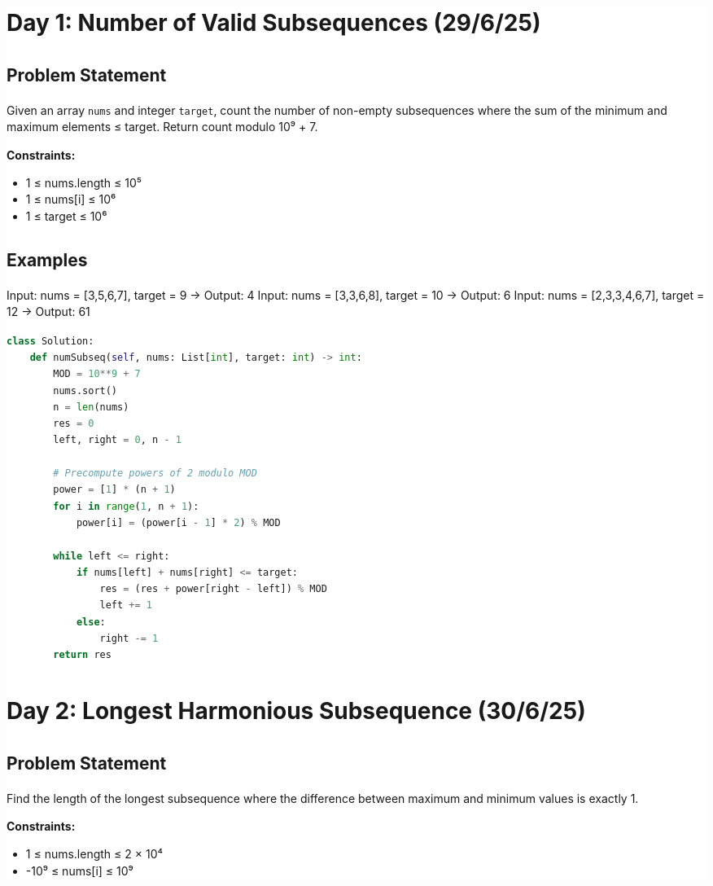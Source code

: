 # Day 1: Number of Valid Subsequences (29/6/25)

## Problem Statement
Given an array `nums` and integer `target`, count the number of non-empty subsequences where the sum of the minimum and maximum elements ≤ target. Return count modulo 10⁹ + 7.

**Constraints:**
- 1 ≤ nums.length ≤ 10⁵
- 1 ≤ nums[i] ≤ 10⁶
- 1 ≤ target ≤ 10⁶

## Examples

Input: nums = [3,5,6,7], target = 9 → Output: 4
Input: nums = [3,3,6,8], target = 10 → Output: 6
Input: nums = [2,3,3,4,6,7], target = 12 → Output: 61

```python
class Solution:
    def numSubseq(self, nums: List[int], target: int) -> int:
        MOD = 10**9 + 7
        nums.sort()
        n = len(nums)
        res = 0
        left, right = 0, n - 1
        
        # Precompute powers of 2 modulo MOD
        power = [1] * (n + 1)
        for i in range(1, n + 1):
            power[i] = (power[i - 1] * 2) % MOD
        
        while left <= right:
            if nums[left] + nums[right] <= target:
                res = (res + power[right - left]) % MOD
                left += 1
            else:
                right -= 1
        return res

```

# Day 2: Longest Harmonious Subsequence (30/6/25)

## Problem Statement
Find the length of the longest subsequence where the difference between maximum and minimum values is exactly 1.

**Constraints:**
- 1 ≤ nums.length ≤ 2 × 10⁴
- -10⁹ ≤ nums[i] ≤ 10⁹
